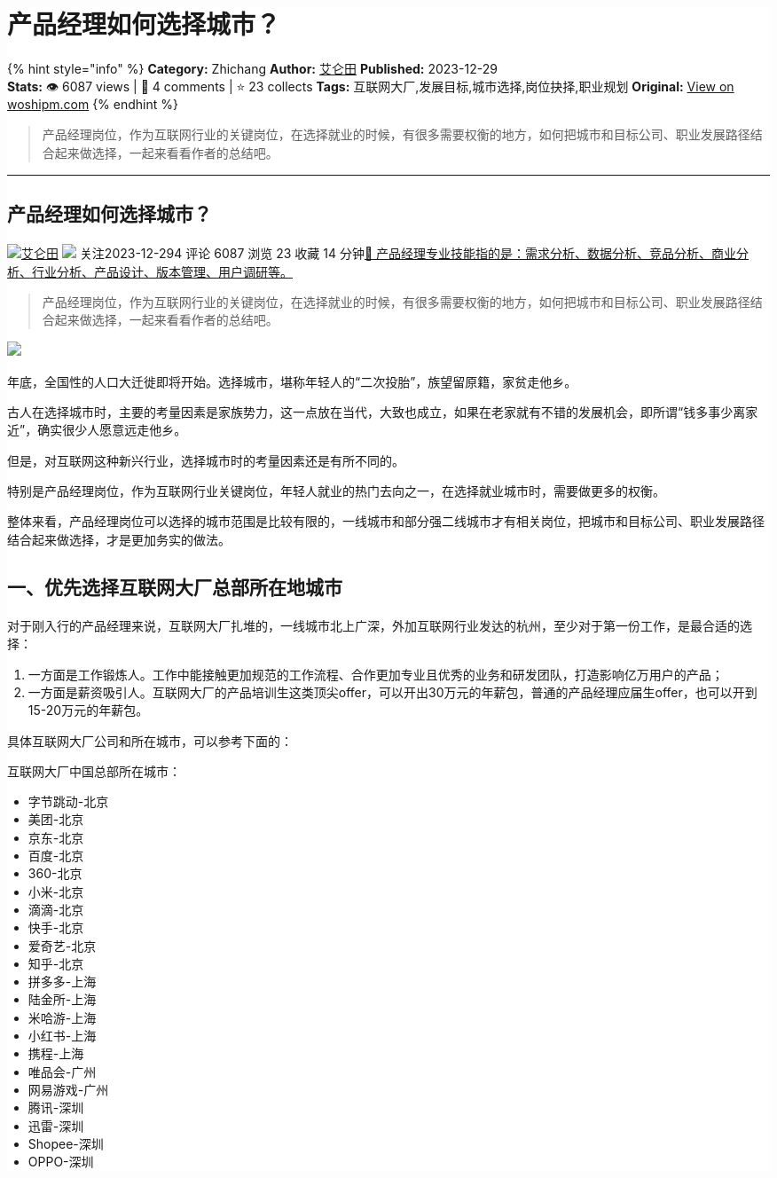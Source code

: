 # 产品经理如何选择城市？
{% hint style="info" %}
**Category:** Zhichang
**Author:** [艾仑田](https://www.woshipm.com/u/868778)
**Published:** 2023-12-29  
**Stats:** 👁️ 6087 views | 💬 4 comments | ⭐ 23 collects
**Tags:** 互联网大厂,发展目标,城市选择,岗位抉择,职业规划
**Original:** [View on woshipm.com](https://www.woshipm.com/zhichang/5967831.html)
{% endhint %}
> 产品经理岗位，作为互联网行业的关键岗位，在选择就业的时候，有很多需要权衡的地方，如何把城市和目标公司、职业发展路径结合起来做选择，一起来看看作者的总结吧。

---

## 产品经理如何选择城市？

[![](https://static.woshipm.com/APP_U_202202_20220213235200_9859.jpeg?imageView2/1/w/72/h/72/q/100)](https://www.woshipm.com/u/868778)[艾仑田](https://www.woshipm.com/u/868778) ![](https://static.woshipm.com/tag/1101_1@2x.png) 关注2023-12-294 评论 6087 浏览 23 收藏 14 分钟[🔗 产品经理专业技能指的是：需求分析、数据分析、竞品分析、商业分析、行业分析、产品设计、版本管理、用户调研等。](https://ke.qidianla.com/courses/90pm)

> 产品经理岗位，作为互联网行业的关键岗位，在选择就业的时候，有很多需要权衡的地方，如何把城市和目标公司、职业发展路径结合起来做选择，一起来看看作者的总结吧。

![](https://image.woshipm.com/2023/08/28/9c0c1dd2-4550-11ee-b2cc-00163e0b5ff3.jpg)

年底，全国性的人口大迁徙即将开始。选择城市，堪称年轻人的“二次投胎”，族望留原籍，家贫走他乡。

古人在选择城市时，主要的考量因素是家族势力，这一点放在当代，大致也成立，如果在老家就有不错的发展机会，即所谓“钱多事少离家近”，确实很少人愿意远走他乡。

但是，对互联网这种新兴行业，选择城市时的考量因素还是有所不同的。

特别是产品经理岗位，作为互联网行业关键岗位，年轻人就业的热门去向之一，在选择就业城市时，需要做更多的权衡。

整体来看，产品经理岗位可以选择的城市范围是比较有限的，一线城市和部分强二线城市才有相关岗位，把城市和目标公司、职业发展路径结合起来做选择，才是更加务实的做法。

## 一、优先选择互联网大厂总部所在地城市

对于刚入行的产品经理来说，互联网大厂扎堆的，一线城市北上广深，外加互联网行业发达的杭州，至少对于第一份工作，是最合适的选择：

1.  一方面是工作锻炼人。工作中能接触更加规范的工作流程、合作更加专业且优秀的业务和研发团队，打造影响亿万用户的产品；
2.  一方面是薪资吸引人。互联网大厂的产品培训生这类顶尖offer，可以开出30万元的年薪包，普通的产品经理应届生offer，也可以开到15-20万元的年薪包。

具体互联网大厂公司和所在城市，可以参考下面的：

互联网大厂中国总部所在城市：

*   字节跳动-北京
*   美团-北京
*   京东-北京
*   百度-北京
*   360-北京
*   小米-北京
*   滴滴-北京
*   快手-北京
*   爱奇艺-北京
*   知乎-北京
*   拼多多-上海
*   陆金所-上海
*   米哈游-上海
*   小红书-上海
*   携程-上海
*   唯品会-广州
*   网易游戏-广州
*   腾讯-深圳
*   迅雷-深圳
*   Shopee-深圳
*   OPPO-深圳